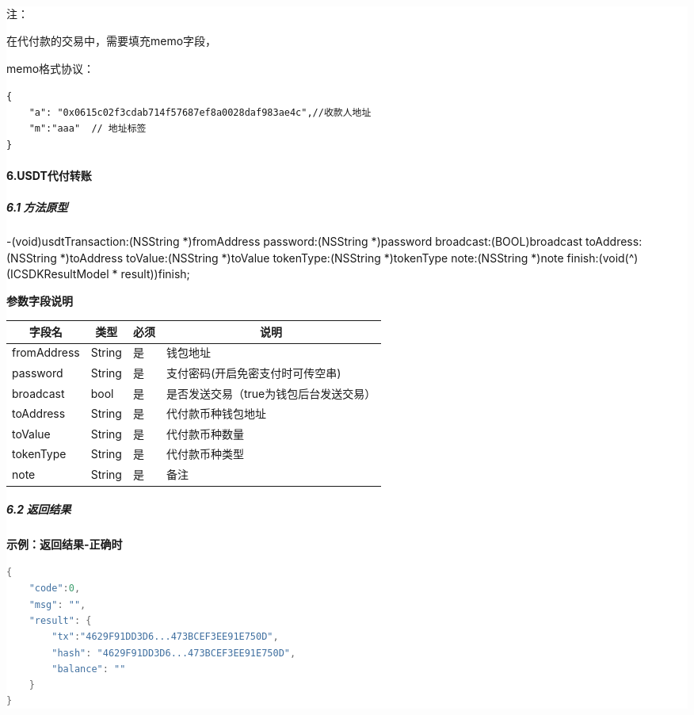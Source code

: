 注：

在代付款的交易中，需要填充memo字段，

memo格式协议：

```
{
	"a": "0x0615c02f3cdab714f57687ef8a0028daf983ae4c",//收款人地址
	"m":"aaa"  // 地址标签
}
```



#### 6.USDT代付转账

##### 6.1 方法原型

-(void)usdtTransaction:(NSString \*)fromAddress password:(NSString \*)password broadcast:(BOOL)broadcast toAddress:(NSString \*)toAddress toValue:(NSString \*)toValue tokenType:(NSString \*)tokenType note:(NSString \*)note finish:(void(^)(ICSDKResultModel * result))finish;

**参数字段说明**

| 字段名      | 类型   | 必须 | 说明                                   |
| ----------- | ------ | ---- | -------------------------------------- |
| fromAddress | String | 是   | 钱包地址                               |
| password    | String | 是   | 支付密码(开启免密支付时可传空串)       |
| broadcast   | bool   | 是   | 是否发送交易（true为钱包后台发送交易） |
| toAddress   | String | 是   | 代付款币种钱包地址                     |
| toValue     | String | 是   | 代付款币种数量                         |
| tokenType   | String | 是   | 代付款币种类型                         |
| note        | String | 是   | 备注                                   |

##### 6.2 返回结果

**示例：返回结果-正确时**

```java
{
    "code":0,
	"msg": "",
    "result": {
        "tx":"4629F91DD3D6...473BCEF3EE91E750D",
		"hash": "4629F91DD3D6...473BCEF3EE91E750D",
        "balance": ""
    }
}

```
